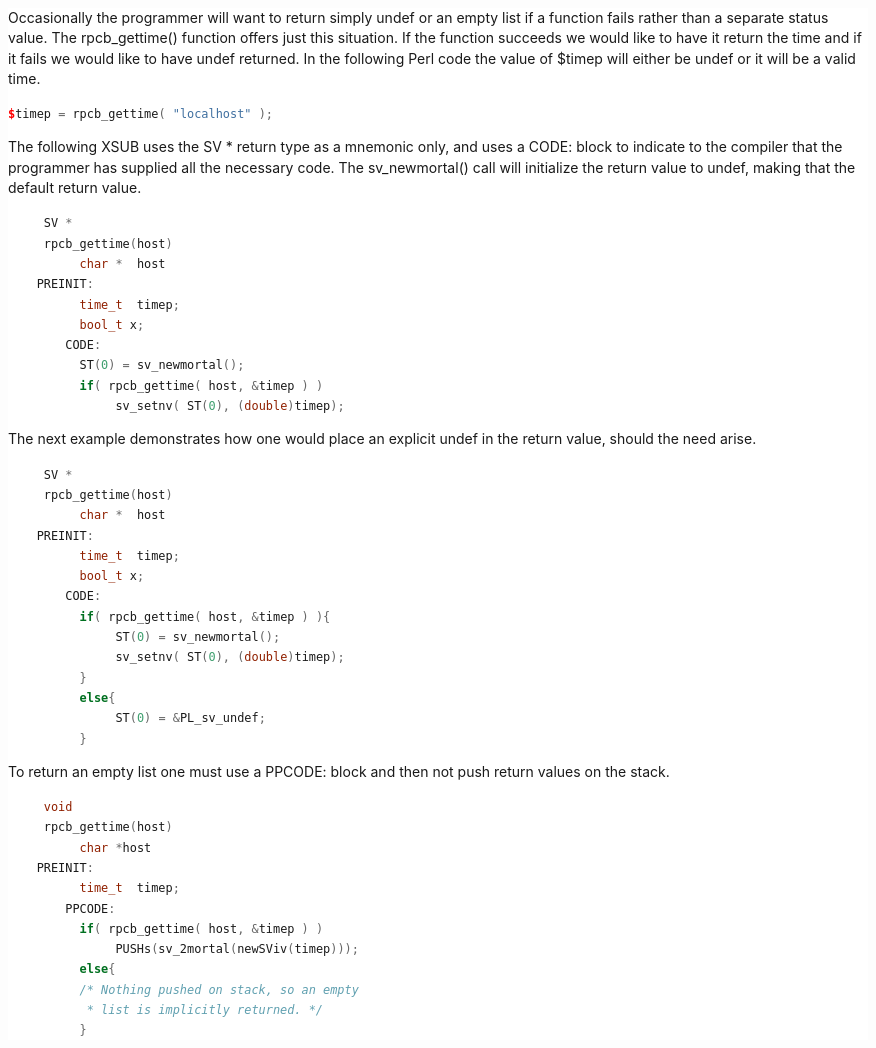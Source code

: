 Occasionally the programmer will want to return simply undef or an empty list if a function fails rather than a separate status value. The rpcb_gettime() function offers just this situation. If the function succeeds we would like to have it return the time and if it fails we would like to have undef returned. In the following Perl code the value of $timep will either be undef or it will be a valid time.

```c++
$timep = rpcb_gettime( "localhost" );
```

The following XSUB uses the SV * return type as a mnemonic only, and uses a CODE: block to indicate to the compiler that the programmer has supplied all the necessary code. The sv_newmortal() call will initialize the return value to undef, making that the default return value.

```c++
     SV *
     rpcb_gettime(host)
          char *  host
	PREINIT:
          time_t  timep;
          bool_t x;
        CODE:
          ST(0) = sv_newmortal();
          if( rpcb_gettime( host, &timep ) )
               sv_setnv( ST(0), (double)timep);
```

The next example demonstrates how one would place an explicit undef in the return value, should the need arise.

```c++
     SV *
     rpcb_gettime(host)
          char *  host
	PREINIT:
          time_t  timep;
          bool_t x;
        CODE:
          if( rpcb_gettime( host, &timep ) ){
               ST(0) = sv_newmortal();
               sv_setnv( ST(0), (double)timep);
          }
          else{
               ST(0) = &PL_sv_undef;
          }
``` 

To return an empty list one must use a PPCODE: block and then not push return values on the stack.

```c++
     void
     rpcb_gettime(host)
          char *host
	PREINIT:
          time_t  timep;
        PPCODE:
          if( rpcb_gettime( host, &timep ) )
               PUSHs(sv_2mortal(newSViv(timep)));
          else{
	      /* Nothing pushed on stack, so an empty
	       * list is implicitly returned. */
          }
```
